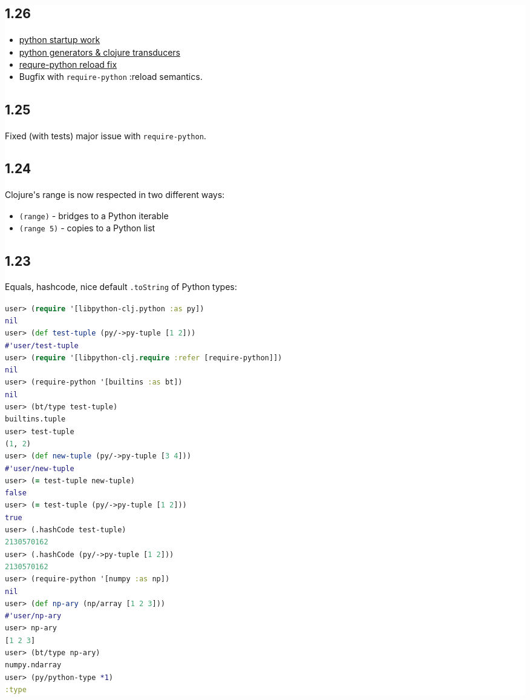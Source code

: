 
## 1.26

* [python startup work](https://github.com/cnuernber/libpython-clj/commit/16da3d885f29bde59ea219c9438b9d3654387971)
* [python generators & clojure transducers](https://github.com/cnuernber/libpython-clj/pull/27)
* [requre-python reload fix](https://github.com/cnuernber/libpython-clj/pull/24)
* Bugfix with `require-python` :reload semantics.


## 1.25

Fixed (with tests) major issue with `require-python`.


## 1.24

Clojure's range is now respected in two different ways:
* `(range)` - bridges to a Python iterable
* `(range 5)` - copies to a Python list


## 1.23

Equals, hashcode, nice default `.toString` of Python types:

```clojure
user> (require '[libpython-clj.python :as py])
nil
user> (def test-tuple (py/->py-tuple [1 2]))
#'user/test-tuple
user> (require '[libpython-clj.require :refer [require-python]])
nil
user> (require-python '[builtins :as bt])
nil
user> (bt/type test-tuple)
builtins.tuple
user> test-tuple
(1, 2)
user> (def new-tuple (py/->py-tuple [3 4]))
#'user/new-tuple
user> (= test-tuple new-tuple)
false
user> (= test-tuple (py/->py-tuple [1 2]))
true
user> (.hashCode test-tuple)
2130570162
user> (.hashCode (py/->py-tuple [1 2]))
2130570162
user> (require-python '[numpy :as np])
nil
user> (def np-ary (np/array [1 2 3]))
#'user/np-ary
user> np-ary
[1 2 3]
user> (bt/type np-ary)
numpy.ndarray
user> (py/python-type *1)
:type
```
